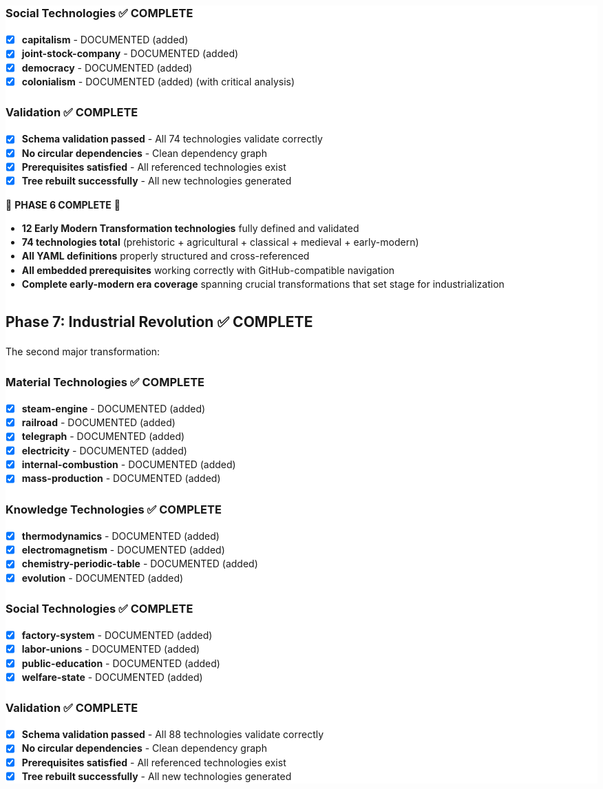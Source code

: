 ### Social Technologies ✅ COMPLETE
- [x] **capitalism** - DOCUMENTED (added)
- [x] **joint-stock-company** - DOCUMENTED (added)
- [x] **democracy** - DOCUMENTED (added)
- [x] **colonialism** - DOCUMENTED (added) (with critical analysis)

### Validation ✅ COMPLETE
- [x] **Schema validation passed** - All 74 technologies validate correctly
- [x] **No circular dependencies** - Clean dependency graph
- [x] **Prerequisites satisfied** - All referenced technologies exist
- [x] **Tree rebuilt successfully** - All new technologies generated

🎉 **PHASE 6 COMPLETE** 🎉
- **12 Early Modern Transformation technologies** fully defined and validated
- **74 technologies total** (prehistoric + agricultural + classical + medieval + early-modern)
- **All YAML definitions** properly structured and cross-referenced
- **All embedded prerequisites** working correctly with GitHub-compatible navigation
- **Complete early-modern era coverage** spanning crucial transformations that set stage for industrialization

## Phase 7: Industrial Revolution ✅ COMPLETE
The second major transformation:

### Material Technologies ✅ COMPLETE
- [x] **steam-engine** - DOCUMENTED (added)
- [x] **railroad** - DOCUMENTED (added)
- [x] **telegraph** - DOCUMENTED (added)
- [x] **electricity** - DOCUMENTED (added)
- [x] **internal-combustion** - DOCUMENTED (added)
- [x] **mass-production** - DOCUMENTED (added)

### Knowledge Technologies ✅ COMPLETE
- [x] **thermodynamics** - DOCUMENTED (added)
- [x] **electromagnetism** - DOCUMENTED (added)
- [x] **chemistry-periodic-table** - DOCUMENTED (added)
- [x] **evolution** - DOCUMENTED (added)

### Social Technologies ✅ COMPLETE
- [x] **factory-system** - DOCUMENTED (added)
- [x] **labor-unions** - DOCUMENTED (added)
- [x] **public-education** - DOCUMENTED (added)
- [x] **welfare-state** - DOCUMENTED (added)

### Validation ✅ COMPLETE
- [x] **Schema validation passed** - All 88 technologies validate correctly
- [x] **No circular dependencies** - Clean dependency graph
- [x] **Prerequisites satisfied** - All referenced technologies exist
- [x] **Tree rebuilt successfully** - All new technologies generated
